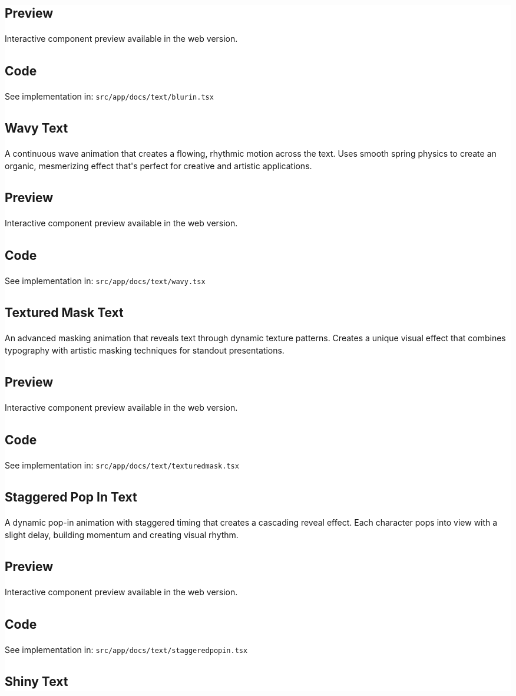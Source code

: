 ## Preview

Interactive component preview available in the web version.

## Code

See implementation in: `src/app/docs/text/blurin.tsx`

## Wavy Text

A continuous wave animation that creates a flowing, rhythmic motion across the text. Uses smooth spring physics to create an organic, mesmerizing effect that's perfect for creative and artistic applications.

## Preview

Interactive component preview available in the web version.

## Code

See implementation in: `src/app/docs/text/wavy.tsx`

## Textured Mask Text

An advanced masking animation that reveals text through dynamic texture patterns. Creates a unique visual effect that combines typography with artistic masking techniques for standout presentations.

## Preview

Interactive component preview available in the web version.

## Code

See implementation in: `src/app/docs/text/texturedmask.tsx`

## Staggered Pop In Text

A dynamic pop-in animation with staggered timing that creates a cascading reveal effect. Each character pops into view with a slight delay, building momentum and creating visual rhythm.

## Preview

Interactive component preview available in the web version.

## Code

See implementation in: `src/app/docs/text/staggeredpopin.tsx`

## Shiny Text
